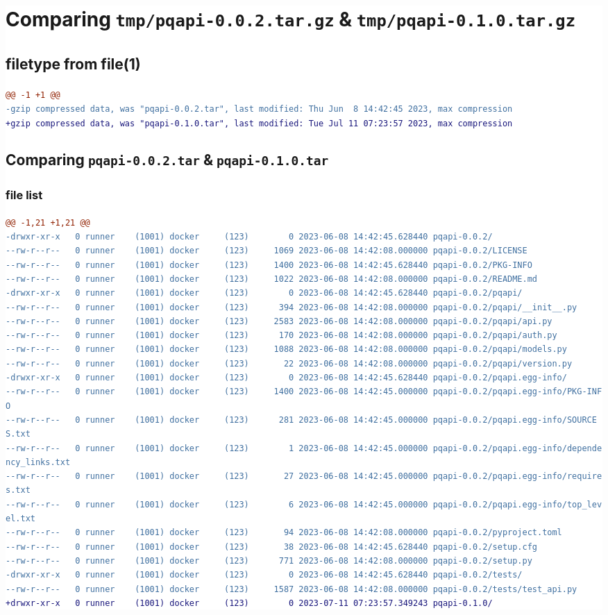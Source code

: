 # Comparing `tmp/pqapi-0.0.2.tar.gz` & `tmp/pqapi-0.1.0.tar.gz`

## filetype from file(1)

```diff
@@ -1 +1 @@
-gzip compressed data, was "pqapi-0.0.2.tar", last modified: Thu Jun  8 14:42:45 2023, max compression
+gzip compressed data, was "pqapi-0.1.0.tar", last modified: Tue Jul 11 07:23:57 2023, max compression
```

## Comparing `pqapi-0.0.2.tar` & `pqapi-0.1.0.tar`

### file list

```diff
@@ -1,21 +1,21 @@
-drwxr-xr-x   0 runner    (1001) docker     (123)        0 2023-06-08 14:42:45.628440 pqapi-0.0.2/
--rw-r--r--   0 runner    (1001) docker     (123)     1069 2023-06-08 14:42:08.000000 pqapi-0.0.2/LICENSE
--rw-r--r--   0 runner    (1001) docker     (123)     1400 2023-06-08 14:42:45.628440 pqapi-0.0.2/PKG-INFO
--rw-r--r--   0 runner    (1001) docker     (123)     1022 2023-06-08 14:42:08.000000 pqapi-0.0.2/README.md
-drwxr-xr-x   0 runner    (1001) docker     (123)        0 2023-06-08 14:42:45.628440 pqapi-0.0.2/pqapi/
--rw-r--r--   0 runner    (1001) docker     (123)      394 2023-06-08 14:42:08.000000 pqapi-0.0.2/pqapi/__init__.py
--rw-r--r--   0 runner    (1001) docker     (123)     2583 2023-06-08 14:42:08.000000 pqapi-0.0.2/pqapi/api.py
--rw-r--r--   0 runner    (1001) docker     (123)      170 2023-06-08 14:42:08.000000 pqapi-0.0.2/pqapi/auth.py
--rw-r--r--   0 runner    (1001) docker     (123)     1088 2023-06-08 14:42:08.000000 pqapi-0.0.2/pqapi/models.py
--rw-r--r--   0 runner    (1001) docker     (123)       22 2023-06-08 14:42:08.000000 pqapi-0.0.2/pqapi/version.py
-drwxr-xr-x   0 runner    (1001) docker     (123)        0 2023-06-08 14:42:45.628440 pqapi-0.0.2/pqapi.egg-info/
--rw-r--r--   0 runner    (1001) docker     (123)     1400 2023-06-08 14:42:45.000000 pqapi-0.0.2/pqapi.egg-info/PKG-INFO
--rw-r--r--   0 runner    (1001) docker     (123)      281 2023-06-08 14:42:45.000000 pqapi-0.0.2/pqapi.egg-info/SOURCES.txt
--rw-r--r--   0 runner    (1001) docker     (123)        1 2023-06-08 14:42:45.000000 pqapi-0.0.2/pqapi.egg-info/dependency_links.txt
--rw-r--r--   0 runner    (1001) docker     (123)       27 2023-06-08 14:42:45.000000 pqapi-0.0.2/pqapi.egg-info/requires.txt
--rw-r--r--   0 runner    (1001) docker     (123)        6 2023-06-08 14:42:45.000000 pqapi-0.0.2/pqapi.egg-info/top_level.txt
--rw-r--r--   0 runner    (1001) docker     (123)       94 2023-06-08 14:42:08.000000 pqapi-0.0.2/pyproject.toml
--rw-r--r--   0 runner    (1001) docker     (123)       38 2023-06-08 14:42:45.628440 pqapi-0.0.2/setup.cfg
--rw-r--r--   0 runner    (1001) docker     (123)      771 2023-06-08 14:42:08.000000 pqapi-0.0.2/setup.py
-drwxr-xr-x   0 runner    (1001) docker     (123)        0 2023-06-08 14:42:45.628440 pqapi-0.0.2/tests/
--rw-r--r--   0 runner    (1001) docker     (123)     1587 2023-06-08 14:42:08.000000 pqapi-0.0.2/tests/test_api.py
+drwxr-xr-x   0 runner    (1001) docker     (123)        0 2023-07-11 07:23:57.349243 pqapi-0.1.0/
```